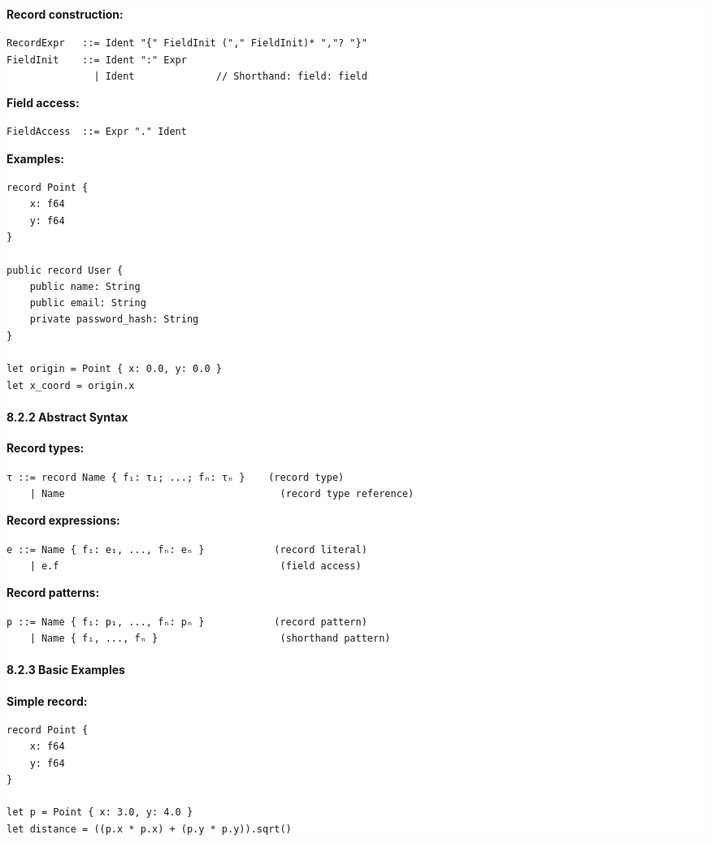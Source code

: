 **Record construction:**
```ebnf
RecordExpr   ::= Ident "{" FieldInit ("," FieldInit)* ","? "}"
FieldInit    ::= Ident ":" Expr
               | Ident              // Shorthand: field: field
```

**Field access:**
```ebnf
FieldAccess  ::= Expr "." Ident
```

**Examples:**
```cantrip
record Point {
    x: f64
    y: f64
}

public record User {
    public name: String
    public email: String
    private password_hash: String
}

let origin = Point { x: 0.0, y: 0.0 }
let x_coord = origin.x
```

#### 8.2.2 Abstract Syntax

**Record types:**
```
τ ::= record Name { f₁: τ₁; ...; fₙ: τₙ }    (record type)
    | Name                                     (record type reference)
```

**Record expressions:**
```
e ::= Name { f₁: e₁, ..., fₙ: eₙ }            (record literal)
    | e.f                                      (field access)
```

**Record patterns:**
```
p ::= Name { f₁: p₁, ..., fₙ: pₙ }            (record pattern)
    | Name { f₁, ..., fₙ }                     (shorthand pattern)
```

#### 8.2.3 Basic Examples

**Simple record:**
```cantrip
record Point {
    x: f64
    y: f64
}

let p = Point { x: 3.0, y: 4.0 }
let distance = ((p.x * p.x) + (p.y * p.y)).sqrt()
```
